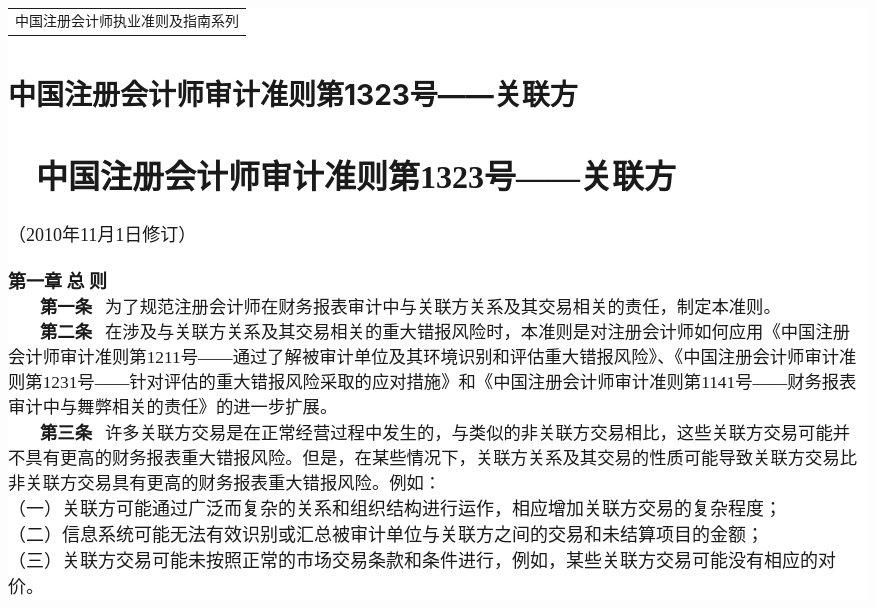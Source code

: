 ﻿<!DOCTYPE HTML PUBLIC "-//W3C//DTD HTML 4.0 Transitional//EN">
<HTML xmlns:o = "urn:schemas-microsoft-com:office:office"><HEAD><TITLE>中国注册会计师审计准则第1323号——关联方</TITLE>
<META content="text/html; charset=gb2312" http-equiv=Content-Type>
<META name=GENERATOR content="MSHTML 11.00.10570.1001"><LINK rel=stylesheet 
href="_template.css"></HEAD>
<BODY>
<DIV id=nsbanner>
<DIV id=bannerrow1>
<TABLE class=bannerparthead>
  <TBODY>
  <TR id=hdr>
    <TD class=runninghead noWrap>中国注册会计师执业准则及指南系列</TD></TR></TBODY></TABLE></DIV>
<DIV id=titlerow>
<H1 class=dtH1>中国注册会计师审计准则第1323号——关联方</H1></DIV></DIV>
<DIV id=nstext><BR>
<P class=lv1 style="MARGIN: auto 7.35pt auto 21pt"><A 
name=_Toc92270215><STRONG><FONT size=6 
face=微软雅黑>中国注册会计师审计准则第1323号——关联方</FONT></STRONG></A><o:p></o:p></P>
<P class=cnsubtitle1 style="LAYOUT-GRID-MODE: char; MARGIN: 15.75pt 0cm"><FONT 
size=4><FONT face=微软雅黑>（<SPAN lang=EN-US>2010</SPAN>年<SPAN 
lang=EN-US>11</SPAN>月<SPAN lang=EN-US>1</SPAN>日修订）<SPAN 
lang=EN-US><o:p></o:p></SPAN></FONT></FONT></P>
<P class=title1 style="LAYOUT-GRID-MODE: char; MARGIN: auto 0cm"><FONT 
size=4><STRONG><FONT face=微软雅黑><SPAN class=chaptertitle>第一章 总 则</SPAN><SPAN 
lang=EN-US><o:p></o:p></SPAN></FONT></STRONG></FONT></P>
<P class=MsoNormal 
style="LAYOUT-GRID-MODE: char; MARGIN: auto 7.35pt auto 0cm; TEXT-INDENT: 24pt"><FONT 
face=微软雅黑><SPAN class=sect2title1><SPAN 
style="FONT-SIZE: 13pt"><STRONG>第一条</STRONG><SPAN 
lang=EN-US>&nbsp;&nbsp;&nbsp;</SPAN></SPAN></SPAN><SPAN class=title2><SPAN 
style="FONT-SIZE: 13pt">为了规范注册会计师在财务报表审计中与关联方关系及其交易相关的责任，制定本准则。</SPAN></SPAN><SPAN 
lang=EN-US 
style='FONT-SIZE: 13pt; FONT-FAMILY: "微软雅黑",sans-serif'><o:p></o:p></SPAN></FONT></P>
<P class=MsoNormal 
style="LAYOUT-GRID-MODE: char; MARGIN: auto 7.35pt auto 0cm; TEXT-INDENT: 24pt"><FONT 
face=微软雅黑><SPAN class=sect2title1><SPAN 
style="FONT-SIZE: 13pt"><STRONG>第二条</STRONG><SPAN 
lang=EN-US>&nbsp;&nbsp;&nbsp;</SPAN></SPAN></SPAN><SPAN class=title2><SPAN 
style="FONT-SIZE: 13pt">在涉及与关联方关系及其交易相关的重大错报风险时，本准则是对注册会计师如何应用《中国注册会计师审计准则第<SPAN 
lang=EN-US>1211</SPAN>号<SPAN 
lang=EN-US>——</SPAN>通过了解被审计单位及其环境识别和评估重大错报风险》、《中国注册会计师审计准则第<SPAN 
lang=EN-US>1231</SPAN>号<SPAN 
lang=EN-US>——</SPAN>针对评估的重大错报风险采取的应对措施》和《中国注册会计师审计准则第<SPAN 
lang=EN-US>1141</SPAN>号<SPAN 
lang=EN-US>——</SPAN>财务报表审计中与舞弊相关的责任》的进一步扩展。</SPAN></SPAN><SPAN lang=EN-US 
style='FONT-SIZE: 13pt; FONT-FAMILY: "微软雅黑",sans-serif'><o:p></o:p></SPAN></FONT></P>
<P class=MsoNormal 
style="LAYOUT-GRID-MODE: char; MARGIN: auto 7.35pt auto 0cm; TEXT-INDENT: 24pt"><FONT 
face=微软雅黑><SPAN class=sect2title1><SPAN 
style="FONT-SIZE: 13pt"><STRONG>第三条</STRONG><SPAN 
lang=EN-US>&nbsp;&nbsp;&nbsp;</SPAN></SPAN></SPAN><SPAN class=title2><SPAN 
style="FONT-SIZE: 13pt">许多关联方交易是在正常经营过程中发生的，与类似的非关联方交易相比，这些关联方交易可能并不具有更高的财务报表重大错报风险。但是，在某些情况下，关联方关系及其交易的性质可能导致关联方交易比非关联方交易具有更高的财务报表重大错报风险。例如：</SPAN></SPAN><SPAN 
lang=EN-US 
style='FONT-SIZE: 13pt; FONT-FAMILY: "微软雅黑",sans-serif'><o:p></o:p></SPAN></FONT></P>
<P class=title1 style="LAYOUT-GRID-MODE: char; MARGIN: auto 0cm"><FONT 
size=4><FONT face=微软雅黑>（一）关联方可能通过广泛而复杂的关系和组织结构进行运作，相应增加关联方交易的复杂程度；<SPAN 
lang=EN-US><o:p></o:p></SPAN></FONT></FONT></P>
<P class=title1 style="LAYOUT-GRID-MODE: char; MARGIN: auto 0cm"><FONT 
size=4><FONT face=微软雅黑>（二）信息系统可能无法有效识别或汇总被审计单位与关联方之间的交易和未结算项目的金额；<SPAN 
lang=EN-US><o:p></o:p></SPAN></FONT></FONT></P>
<P class=title1 style="LAYOUT-GRID-MODE: char; MARGIN: auto 0cm"><FONT 
size=4><FONT face=微软雅黑>（三）关联方交易可能未按照正常的市场交易条款和条件进行，例如，某些关联方交易可能没有相应的对价。<SPAN 